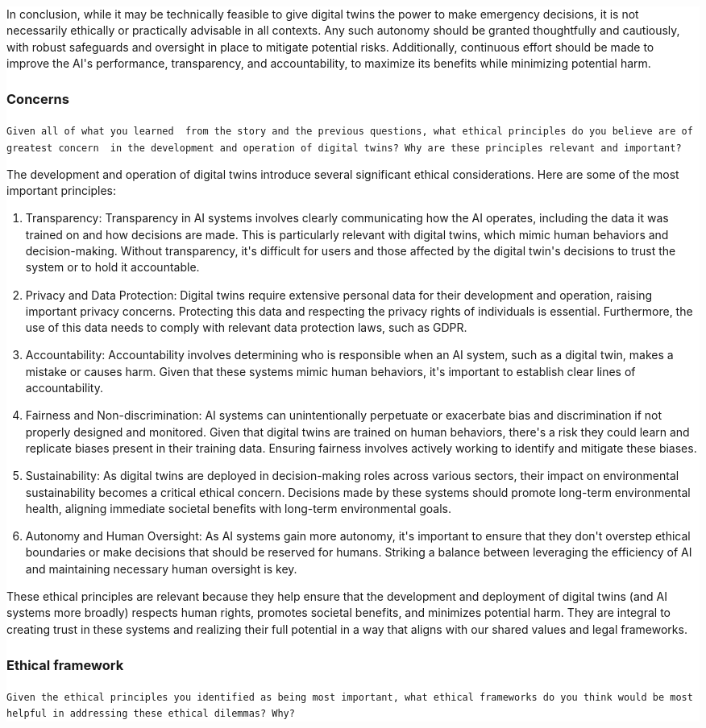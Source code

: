 In conclusion, while it may be technically feasible to give digital twins the power to make emergency decisions, it is not necessarily ethically or practically advisable in all contexts. Any such autonomy should be granted thoughtfully and cautiously, with robust safeguards and oversight in place to mitigate potential risks. Additionally, continuous effort should be made to improve the AI's performance, transparency, and accountability, to maximize its benefits while minimizing potential harm.


### Concerns


`Given all of what you learned  from the story and the previous questions, what ethical principles do you believe are of greatest concern  in the development and operation of digital twins? Why are these principles relevant and important?`

The development and operation of digital twins introduce several significant ethical considerations. Here are some of the most important principles:

1. Transparency: Transparency in AI systems involves clearly communicating how the AI operates, including the data it was trained on and how decisions are made. This is particularly relevant with digital twins, which mimic human behaviors and decision-making. Without transparency, it's difficult for users and those affected by the digital twin's decisions to trust the system or to hold it accountable.

2. Privacy and Data Protection: Digital twins require extensive personal data for their development and operation, raising important privacy concerns. Protecting this data and respecting the privacy rights of individuals is essential. Furthermore, the use of this data needs to comply with relevant data protection laws, such as GDPR.

3. Accountability: Accountability involves determining who is responsible when an AI system, such as a digital twin, makes a mistake or causes harm. Given that these systems mimic human behaviors, it's important to establish clear lines of accountability.

4. Fairness and Non-discrimination: AI systems can unintentionally perpetuate or exacerbate bias and discrimination if not properly designed and monitored. Given that digital twins are trained on human behaviors, there's a risk they could learn and replicate biases present in their training data. Ensuring fairness involves actively working to identify and mitigate these biases.

5. Sustainability: As digital twins are deployed in decision-making roles across various sectors, their impact on environmental sustainability becomes a critical ethical concern. Decisions made by these systems should promote long-term environmental health, aligning immediate societal benefits with long-term environmental goals.

6. Autonomy and Human Oversight: As AI systems gain more autonomy, it's important to ensure that they don't overstep ethical boundaries or make decisions that should be reserved for humans. Striking a balance between leveraging the efficiency of AI and maintaining necessary human oversight is key.

These ethical principles are relevant because they help ensure that the development and deployment of digital twins (and AI systems more broadly) respects human rights, promotes societal benefits, and minimizes potential harm. They are integral to creating trust in these systems and realizing their full potential in a way that aligns with our shared values and legal frameworks.


### Ethical framework



`Given the ethical principles you identified as being most important, what ethical frameworks do you think would be most helpful in addressing these ethical dilemmas? Why?`
